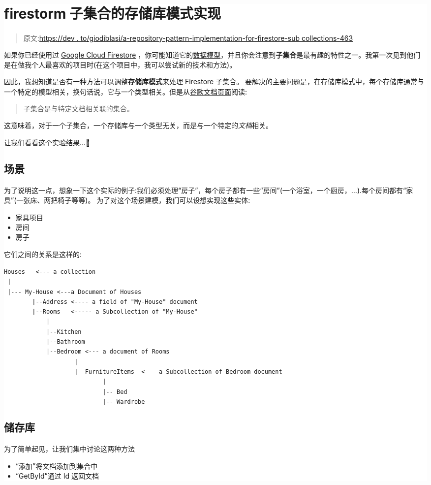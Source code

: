 # firestorm 子集合的存储库模式实现

> 原文:[https://dev . to/giodiblasi/a-repository-pattern-implementation-for-firestore-sub collections-463](https://dev.to/giodiblasi/a-repository-pattern-implementation-for-firestore-subcollections-463)

如果你已经使用过 [Google Cloud Firestore](https://firebase.google.com/docs/firestore) ，你可能知道它的[数据模型](https://firebase.google.com/docs/firestore/data-model)，并且你会注意到**子集合**是最有趣的特性之一。我第一次见到他们是在做我个人最喜欢的项目时(在这个项目中，我可以尝试新的技术和方法)。

因此，我想知道是否有一种方法可以调整**存储库模式**来处理 Firestore 子集合。
要解决的主要问题是，在存储库模式中，每个存储库通常与一个特定的模型相关，换句话说，它与一个类型相关。但是从[谷歌文档页面](https://firebase.google.com/docs/firestore/data-model#subcollections)阅读:

> 子集合是与特定文档相关联的集合。

这意味着，对于一个子集合，一个存储库与一个类型无关，而是与一个特定的*文档*相关。

让我们看看这个实验结果...🔬

## [](#scenario)场景

为了说明这一点，想象一下这个实际的例子:我们必须处理“房子”，每个房子都有一些“房间”(一个浴室，一个厨房，...).每个房间都有“家具”(一张床、两把椅子等等)。
为了对这个场景建模，我们可以设想实现这些实体:

*   家具项目
*   房间
*   房子

它们之间的关系是这样的:

```
Houses   <--- a collection
 |
 |--- My-House <---a Document of Houses
        |--Address <---- a field of "My-House" document
        |--Rooms   <----- a Subcollection of "My-House"
            |
            |--Kitchen
            |--Bathroom
            |--Bedroom <--- a document of Rooms
                    |
                    |--FurnitureItems  <--- a Subcollection of Bedroom document
                            |
                            |-- Bed
                            |-- Wardrobe 
```

## [](#the-repository)储存库

为了简单起见，让我们集中讨论这两种方法

*   “添加”将文档添加到集合中
*   “GetById”通过 Id 返回文档
